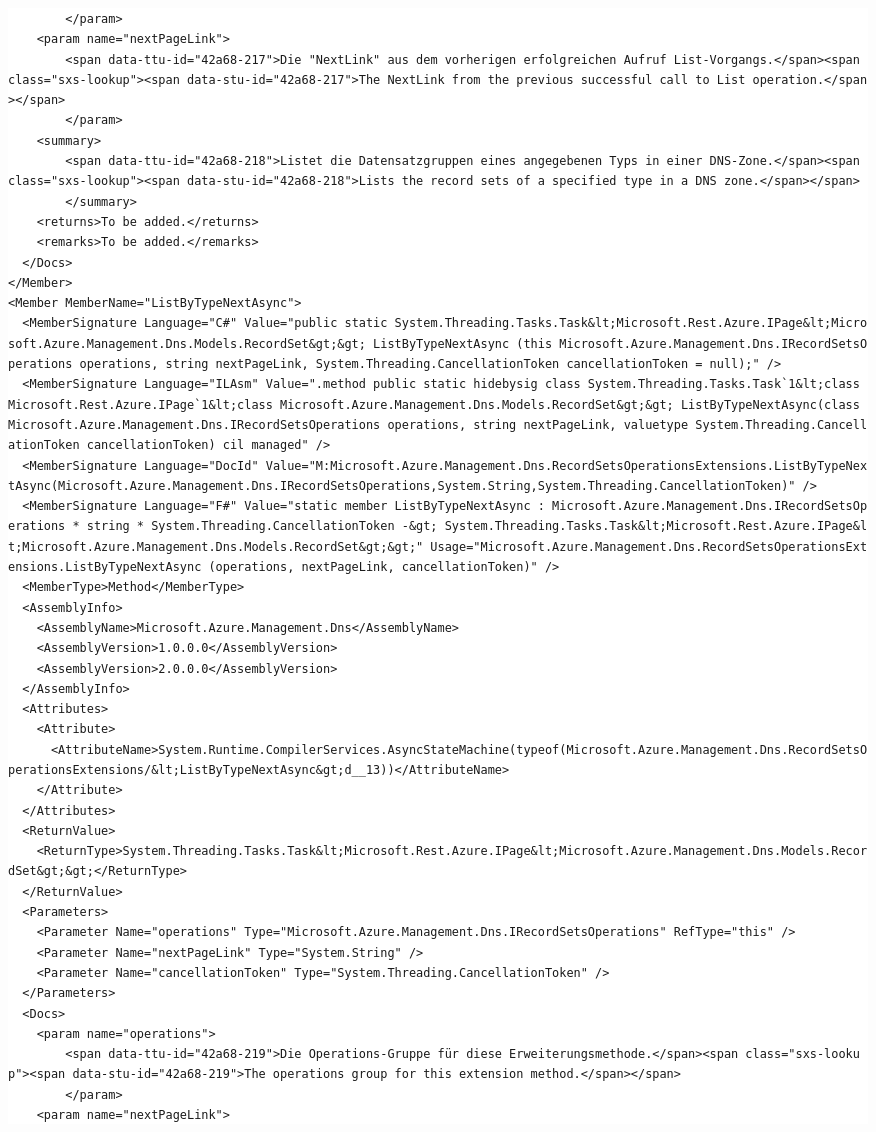             </param>
        <param name="nextPageLink">
            <span data-ttu-id="42a68-217">Die "NextLink" aus dem vorherigen erfolgreichen Aufruf List-Vorgangs.</span><span class="sxs-lookup"><span data-stu-id="42a68-217">The NextLink from the previous successful call to List operation.</span></span>
            </param>
        <summary>
            <span data-ttu-id="42a68-218">Listet die Datensatzgruppen eines angegebenen Typs in einer DNS-Zone.</span><span class="sxs-lookup"><span data-stu-id="42a68-218">Lists the record sets of a specified type in a DNS zone.</span></span>
            </summary>
        <returns>To be added.</returns>
        <remarks>To be added.</remarks>
      </Docs>
    </Member>
    <Member MemberName="ListByTypeNextAsync">
      <MemberSignature Language="C#" Value="public static System.Threading.Tasks.Task&lt;Microsoft.Rest.Azure.IPage&lt;Microsoft.Azure.Management.Dns.Models.RecordSet&gt;&gt; ListByTypeNextAsync (this Microsoft.Azure.Management.Dns.IRecordSetsOperations operations, string nextPageLink, System.Threading.CancellationToken cancellationToken = null);" />
      <MemberSignature Language="ILAsm" Value=".method public static hidebysig class System.Threading.Tasks.Task`1&lt;class Microsoft.Rest.Azure.IPage`1&lt;class Microsoft.Azure.Management.Dns.Models.RecordSet&gt;&gt; ListByTypeNextAsync(class Microsoft.Azure.Management.Dns.IRecordSetsOperations operations, string nextPageLink, valuetype System.Threading.CancellationToken cancellationToken) cil managed" />
      <MemberSignature Language="DocId" Value="M:Microsoft.Azure.Management.Dns.RecordSetsOperationsExtensions.ListByTypeNextAsync(Microsoft.Azure.Management.Dns.IRecordSetsOperations,System.String,System.Threading.CancellationToken)" />
      <MemberSignature Language="F#" Value="static member ListByTypeNextAsync : Microsoft.Azure.Management.Dns.IRecordSetsOperations * string * System.Threading.CancellationToken -&gt; System.Threading.Tasks.Task&lt;Microsoft.Rest.Azure.IPage&lt;Microsoft.Azure.Management.Dns.Models.RecordSet&gt;&gt;" Usage="Microsoft.Azure.Management.Dns.RecordSetsOperationsExtensions.ListByTypeNextAsync (operations, nextPageLink, cancellationToken)" />
      <MemberType>Method</MemberType>
      <AssemblyInfo>
        <AssemblyName>Microsoft.Azure.Management.Dns</AssemblyName>
        <AssemblyVersion>1.0.0.0</AssemblyVersion>
        <AssemblyVersion>2.0.0.0</AssemblyVersion>
      </AssemblyInfo>
      <Attributes>
        <Attribute>
          <AttributeName>System.Runtime.CompilerServices.AsyncStateMachine(typeof(Microsoft.Azure.Management.Dns.RecordSetsOperationsExtensions/&lt;ListByTypeNextAsync&gt;d__13))</AttributeName>
        </Attribute>
      </Attributes>
      <ReturnValue>
        <ReturnType>System.Threading.Tasks.Task&lt;Microsoft.Rest.Azure.IPage&lt;Microsoft.Azure.Management.Dns.Models.RecordSet&gt;&gt;</ReturnType>
      </ReturnValue>
      <Parameters>
        <Parameter Name="operations" Type="Microsoft.Azure.Management.Dns.IRecordSetsOperations" RefType="this" />
        <Parameter Name="nextPageLink" Type="System.String" />
        <Parameter Name="cancellationToken" Type="System.Threading.CancellationToken" />
      </Parameters>
      <Docs>
        <param name="operations">
            <span data-ttu-id="42a68-219">Die Operations-Gruppe für diese Erweiterungsmethode.</span><span class="sxs-lookup"><span data-stu-id="42a68-219">The operations group for this extension method.</span></span>
            </param>
        <param name="nextPageLink">